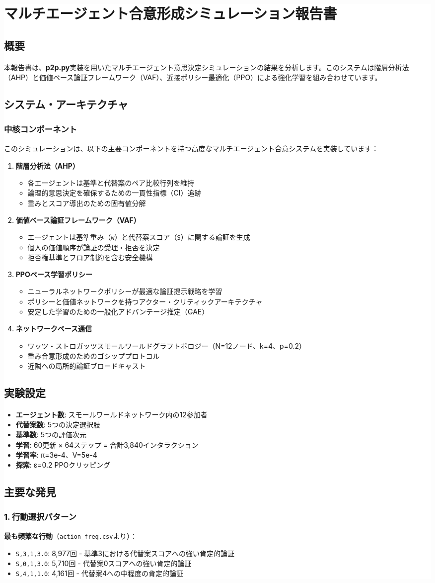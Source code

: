 # マルチエージェント合意形成シミュレーション報告書

## 概要

本報告書は、**p2p.py**実装を用いたマルチエージェント意思決定シミュレーションの結果を分析します。このシステムは階層分析法（AHP）と価値ベース論証フレームワーク（VAF）、近接ポリシー最適化（PPO）による強化学習を組み合わせています。

## システム・アーキテクチャ

### 中核コンポーネント

このシミュレーションは、以下の主要コンポーネントを持つ高度なマルチエージェント合意システムを実装しています：

1. **階層分析法（AHP）**
   - 各エージェントは基準と代替案のペア比較行列を維持
   - 論理的意思決定を確保するための一貫性指標（CI）追跡
   - 重みとスコア導出のための固有値分解

2. **価値ベース論証フレームワーク（VAF）**
   - エージェントは基準重み（`w`）と代替案スコア（`S`）に関する論証を生成
   - 個人の価値順序が論証の受理・拒否を決定
   - 拒否権基準とフロア制約を含む安全機構

3. **PPOベース学習ポリシー**
   - ニューラルネットワークポリシーが最適な論証提示戦略を学習
   - ポリシーと価値ネットワークを持つアクター・クリティックアーキテクチャ
   - 安定した学習のための一般化アドバンテージ推定（GAE）

4. **ネットワークベース通信**
   - ワッツ・ストロガッツスモールワールドグラフトポロジー（N=12ノード、k=4、p=0.2）
   - 重み合意形成のためのゴシッププロトコル
   - 近隣への局所的論証ブロードキャスト

## 実験設定

- **エージェント数**: スモールワールドネットワーク内の12参加者
- **代替案数**: 5つの決定選択肢
- **基準数**: 5つの評価次元
- **学習**: 60更新 × 64ステップ = 合計3,840インタラクション
- **学習率**: π=3e-4、V=5e-4
- **探索**: ε=0.2 PPOクリッピング

## 主要な発見

### 1. 行動選択パターン

**最も頻繁な行動**（`action_freq.csv`より）：
- `S,3,1,3.0`: 8,977回 - 基準3における代替案スコアへの強い肯定的論証
- `S,0,1,3.0`: 5,710回 - 代替案0スコアへの強い肯定的論証
- `S,4,1,1.0`: 4,161回 - 代替案4への中程度の肯定的論証
